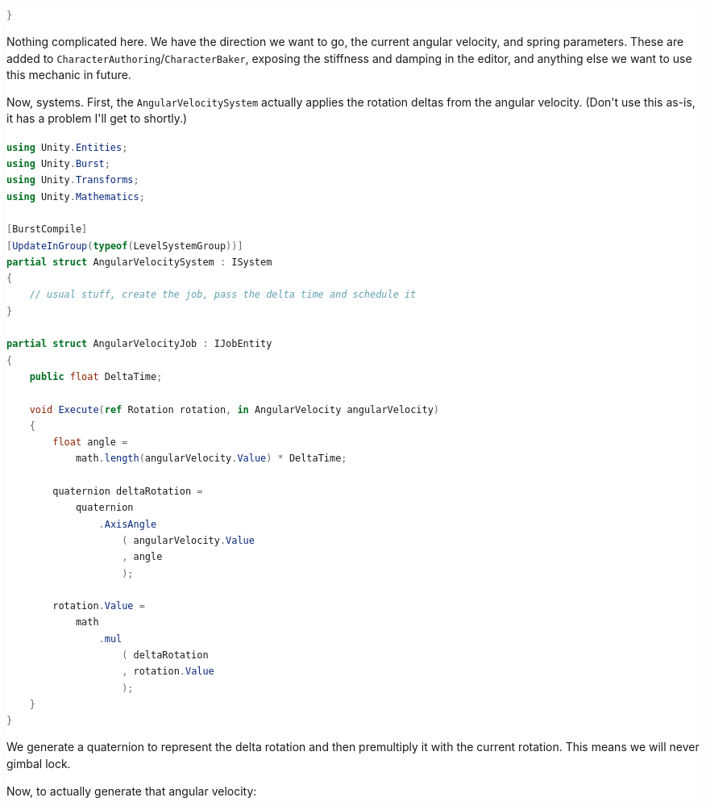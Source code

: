 ```csharp
}
```

Nothing complicated here. We have the direction we want to go, the current angular velocity, and spring parameters. These are added to `CharacterAuthoring`/`CharacterBaker`, exposing the stiffness and damping in the editor, and anything else we want to use this mechanic in future.

Now, systems. First, the `AngularVelocitySystem` actually applies the rotation deltas from the angular velocity. (Don't use this as-is, it has a problem I'll get to shortly.)

```csharp
using Unity.Entities;
using Unity.Burst;
using Unity.Transforms;
using Unity.Mathematics;

[BurstCompile]
[UpdateInGroup(typeof(LevelSystemGroup))]
partial struct AngularVelocitySystem : ISystem
{
    // usual stuff, create the job, pass the delta time and schedule it
}

partial struct AngularVelocityJob : IJobEntity
{
    public float DeltaTime;

    void Execute(ref Rotation rotation, in AngularVelocity angularVelocity)
    {
        float angle =
            math.length(angularVelocity.Value) * DeltaTime;

        quaternion deltaRotation =
            quaternion
                .AxisAngle
                    ( angularVelocity.Value
                    , angle
                    );

        rotation.Value =
            math
                .mul
                    ( deltaRotation
                    , rotation.Value
                    );
    }
}
```
We generate a quaternion to represent the delta rotation and then premultiply it with the current rotation. This means we will never gimbal lock.

Now, to actually generate that angular velocity:
